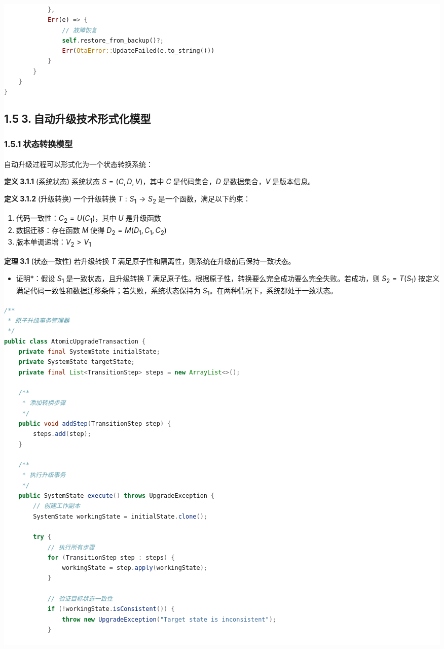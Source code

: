 ```rust
            },
            Err(e) => {
                // 故障恢复
                self.restore_from_backup()?;
                Err(OtaError::UpdateFailed(e.to_string()))
            }
        }
    }
}

```

## 1.5 3. 自动升级技术形式化模型

### 1.5.1 状态转换模型

自动升级过程可以形式化为一个状态转换系统：

**定义 3.1.1** (系统状态) 系统状态 $S = (C, D, V)$，其中 $C$ 是代码集合，$D$ 是数据集合，$V$ 是版本信息。

**定义 3.1.2** (升级转换) 一个升级转换 $T: S_1 \rightarrow S_2$ 是一个函数，满足以下约束：

1. 代码一致性：$C_2 = U(C_1)$，其中 $U$ 是升级函数
2. 数据迁移：存在函数 $M$ 使得 $D_2 = M(D_1, C_1, C_2)$
3. 版本单调递增：$V_2 > V_1$

**定理 3.1** (状态一致性) 若升级转换 $T$ 满足原子性和隔离性，则系统在升级前后保持一致状态。

- 证明*：假设 $S_1$ 是一致状态，且升级转换 $T$ 满足原子性。根据原子性，转换要么完全成功要么完全失败。若成功，则 $S_2 = T(S_1)$ 按定义满足代码一致性和数据迁移条件；若失败，系统状态保持为 $S_1$。在两种情况下，系统都处于一致状态。

```java
/**
 * 原子升级事务管理器
 */
public class AtomicUpgradeTransaction {
    private final SystemState initialState;
    private SystemState targetState;
    private final List<TransitionStep> steps = new ArrayList<>();
    
    /**
     * 添加转换步骤
     */
    public void addStep(TransitionStep step) {
        steps.add(step);
    }
    
    /**
     * 执行升级事务
     */
    public SystemState execute() throws UpgradeException {
        // 创建工作副本
        SystemState workingState = initialState.clone();
        
        try {
            // 执行所有步骤
            for (TransitionStep step : steps) {
                workingState = step.apply(workingState);
            }
            
            // 验证目标状态一致性
            if (!workingState.isConsistent()) {
                throw new UpgradeException("Target state is inconsistent");
            }
            
```